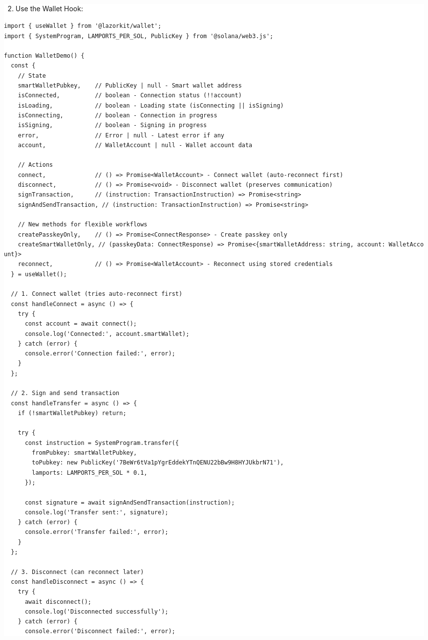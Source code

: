 2. Use the Wallet Hook:
```tsx
import { useWallet } from '@lazorkit/wallet';
import { SystemProgram, LAMPORTS_PER_SOL, PublicKey } from '@solana/web3.js';

function WalletDemo() {
  const {
    // State
    smartWalletPubkey,    // PublicKey | null - Smart wallet address
    isConnected,          // boolean - Connection status (!!account)
    isLoading,            // boolean - Loading state (isConnecting || isSigning)
    isConnecting,         // boolean - Connection in progress
    isSigning,            // boolean - Signing in progress
    error,                // Error | null - Latest error if any
    account,              // WalletAccount | null - Wallet account data

    // Actions
    connect,              // () => Promise<WalletAccount> - Connect wallet (auto-reconnect first)
    disconnect,           // () => Promise<void> - Disconnect wallet (preserves communication)
    signTransaction,      // (instruction: TransactionInstruction) => Promise<string>
    signAndSendTransaction, // (instruction: TransactionInstruction) => Promise<string>
    
    // New methods for flexible workflows
    createPasskeyOnly,    // () => Promise<ConnectResponse> - Create passkey only
    createSmartWalletOnly, // (passkeyData: ConnectResponse) => Promise<{smartWalletAddress: string, account: WalletAccount}>
    reconnect,            // () => Promise<WalletAccount> - Reconnect using stored credentials
  } = useWallet();

  // 1. Connect wallet (tries auto-reconnect first)
  const handleConnect = async () => {
    try {
      const account = await connect();
      console.log('Connected:', account.smartWallet);
    } catch (error) {
      console.error('Connection failed:', error);
    }
  };

  // 2. Sign and send transaction
  const handleTransfer = async () => {
    if (!smartWalletPubkey) return;

    try {
      const instruction = SystemProgram.transfer({
        fromPubkey: smartWalletPubkey,
        toPubkey: new PublicKey('7BeWr6tVa1pYgrEddekYTnQENU22bBw9H8HYJUkbrN71'),
        lamports: LAMPORTS_PER_SOL * 0.1,
      });

      const signature = await signAndSendTransaction(instruction);
      console.log('Transfer sent:', signature);
    } catch (error) {
      console.error('Transfer failed:', error);
    }
  };

  // 3. Disconnect (can reconnect later)
  const handleDisconnect = async () => {
    try {
      await disconnect();
      console.log('Disconnected successfully');
    } catch (error) {
      console.error('Disconnect failed:', error);
```